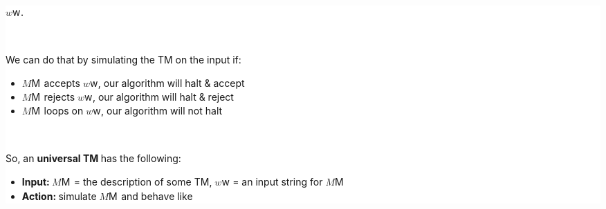 <span class="ql-formula" data-value="w">﻿<span contenteditable="false"><span class="katex"><span class="katex-mathml"><math><semantics><mrow><mi>w</mi></mrow><annotation encoding="application/x-tex">w</annotation></semantics></math></span><span class="katex-html" aria-hidden="true"><span class="base"><span class="strut" style="height: 0.43056em; vertical-align: 0em;"></span><span style="margin-right: 0.02691em;" class="mord mathdefault">w</span></span></span></span></span>﻿</span>. </p><p><br></p><p>We can do that by simulating the TM on the input if:</p><ul><li><span class="ql-formula" data-value="M">﻿<span contenteditable="false"><span class="katex"><span class="katex-mathml"><math><semantics><mrow><mi>M</mi></mrow><annotation encoding="application/x-tex">M</annotation></semantics></math></span><span class="katex-html" aria-hidden="true"><span class="base"><span class="strut" style="height: 0.68333em; vertical-align: 0em;"></span><span style="margin-right: 0.10903em;" class="mord mathdefault">M</span></span></span></span></span>﻿</span> accepts <span class="ql-formula" data-value="w">﻿<span contenteditable="false"><span class="katex"><span class="katex-mathml"><math><semantics><mrow><mi>w</mi></mrow><annotation encoding="application/x-tex">w</annotation></semantics></math></span><span class="katex-html" aria-hidden="true"><span class="base"><span class="strut" style="height: 0.43056em; vertical-align: 0em;"></span><span style="margin-right: 0.02691em;" class="mord mathdefault">w</span></span></span></span></span>﻿</span>, our algorithm will halt &amp; accept</li><li><span class="ql-formula" data-value="M">﻿<span contenteditable="false"><span class="katex"><span class="katex-mathml"><math><semantics><mrow><mi>M</mi></mrow><annotation encoding="application/x-tex">M</annotation></semantics></math></span><span class="katex-html" aria-hidden="true"><span class="base"><span class="strut" style="height: 0.68333em; vertical-align: 0em;"></span><span style="margin-right: 0.10903em;" class="mord mathdefault">M</span></span></span></span></span>﻿</span> rejects <span class="ql-formula" data-value="w">﻿<span contenteditable="false"><span class="katex"><span class="katex-mathml"><math><semantics><mrow><mi>w</mi></mrow><annotation encoding="application/x-tex">w</annotation></semantics></math></span><span class="katex-html" aria-hidden="true"><span class="base"><span class="strut" style="height: 0.43056em; vertical-align: 0em;"></span><span style="margin-right: 0.02691em;" class="mord mathdefault">w</span></span></span></span></span>﻿</span>, our algorithm will halt &amp; reject</li><li><span class="ql-formula" data-value="M">﻿<span contenteditable="false"><span class="katex"><span class="katex-mathml"><math><semantics><mrow><mi>M</mi></mrow><annotation encoding="application/x-tex">M</annotation></semantics></math></span><span class="katex-html" aria-hidden="true"><span class="base"><span class="strut" style="height: 0.68333em; vertical-align: 0em;"></span><span style="margin-right: 0.10903em;" class="mord mathdefault">M</span></span></span></span></span>﻿</span> loops on <span class="ql-formula" data-value="w">﻿<span contenteditable="false"><span class="katex"><span class="katex-mathml"><math><semantics><mrow><mi>w</mi></mrow><annotation encoding="application/x-tex">w</annotation></semantics></math></span><span class="katex-html" aria-hidden="true"><span class="base"><span class="strut" style="height: 0.43056em; vertical-align: 0em;"></span><span style="margin-right: 0.02691em;" class="mord mathdefault">w</span></span></span></span></span>﻿</span>, our algorithm will not halt</li></ul><p><br></p><p>So, an <strong>universal TM </strong>has the following:</p><ul><li><strong>Input: </strong><span class="ql-formula" data-value="M">﻿<span contenteditable="false"><span class="katex"><span class="katex-mathml"><math><semantics><mrow><mi>M</mi></mrow><annotation encoding="application/x-tex">M</annotation></semantics></math></span><span class="katex-html" aria-hidden="true"><span class="base"><span class="strut" style="height: 0.68333em; vertical-align: 0em;"></span><span style="margin-right: 0.10903em;" class="mord mathdefault">M</span></span></span></span></span>﻿</span> = the description of some TM, <span class="ql-formula" data-value="w">﻿<span contenteditable="false"><span class="katex"><span class="katex-mathml"><math><semantics><mrow><mi>w</mi></mrow><annotation encoding="application/x-tex">w</annotation></semantics></math></span><span class="katex-html" aria-hidden="true"><span class="base"><span class="strut" style="height: 0.43056em; vertical-align: 0em;"></span><span style="margin-right: 0.02691em;" class="mord mathdefault">w</span></span></span></span></span>﻿</span> = an input string for <span class="ql-formula" data-value="M">﻿<span contenteditable="false"><span class="katex"><span class="katex-mathml"><math><semantics><mrow><mi>M</mi></mrow><annotation encoding="application/x-tex">M</annotation></semantics></math></span><span class="katex-html" aria-hidden="true"><span class="base"><span class="strut" style="height: 0.68333em; vertical-align: 0em;"></span><span style="margin-right: 0.10903em;" class="mord mathdefault">M</span></span></span></span></span>﻿</span> </li><li><strong>Action: </strong>simulate <span class="ql-formula" data-value="M">﻿<span contenteditable="false"><span class="katex"><span class="katex-mathml"><math><semantics><mrow><mi>M</mi></mrow><annotation encoding="application/x-tex">M</annotation></semantics></math></span><span class="katex-html" aria-hidden="true"><span class="base"><span class="strut" style="height: 0.68333em; vertical-align: 0em;"></span><span style="margin-right: 0.10903em;" class="mord mathdefault">M</span></span></span></span></span>﻿</span> and behave like